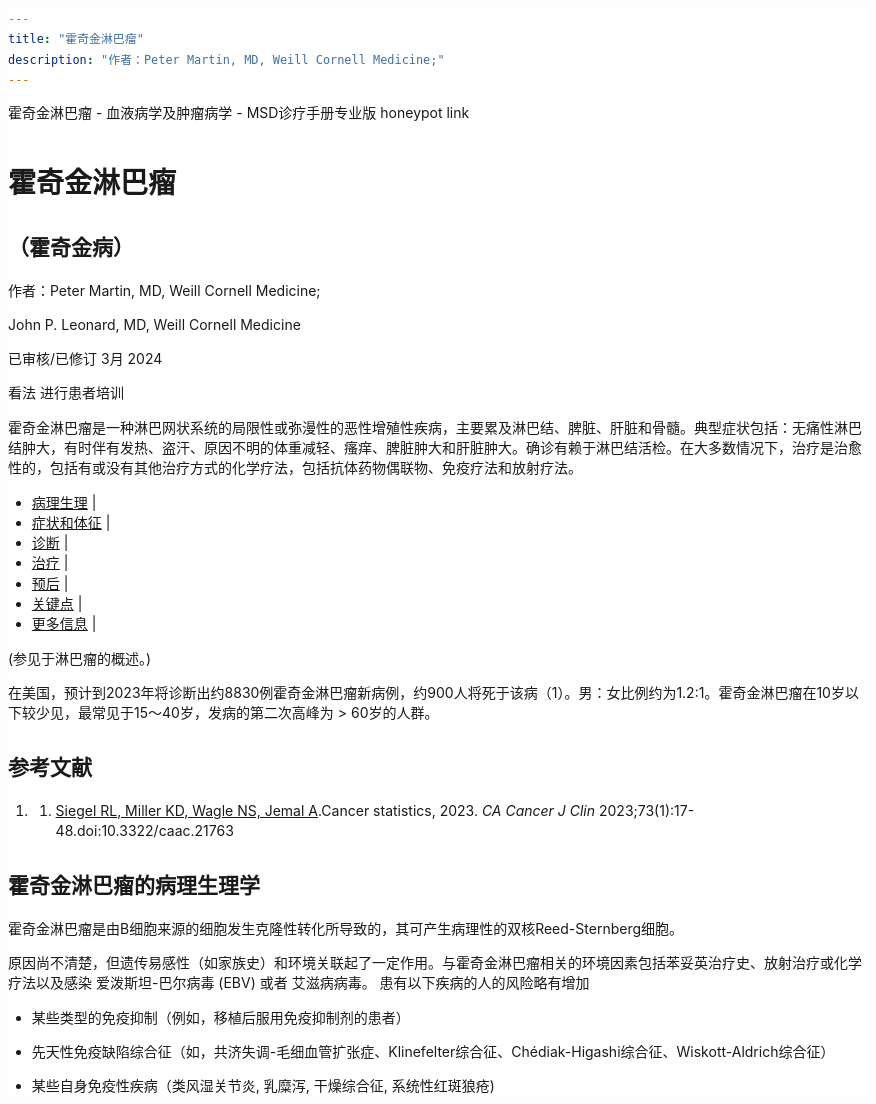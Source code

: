 ```yaml
---
title: "霍奇金淋巴瘤"
description: "作者：Peter Martin, MD, Weill Cornell Medicine;"
---
```


﻿霍奇金淋巴瘤 \- 血液病学及肿瘤病学 \- MSD诊疗手册专业版 honeypot link

# 霍奇金淋巴瘤

## （霍奇金病）

作者：Peter Martin, MD, Weill Cornell Medicine;

John P. Leonard, MD, Weill Cornell Medicine

已审核/已修订 3月 2024

看法 进行患者培训

霍奇金淋巴瘤是一种淋巴网状系统的局限性或弥漫性的恶性增殖性疾病，主要累及淋巴结、脾脏、肝脏和骨髓。典型症状包括：无痛性淋巴结肿大，有时伴有发热、盗汗、原因不明的体重减轻、瘙痒、脾脏肿大和肝脏肿大。确诊有赖于淋巴结活检。在大多数情况下，治疗是治愈性的，包括有或没有其他治疗方式的化学疗法，包括抗体药物偶联物、免疫疗法和放射疗法。

- [病理生理](#病理生理_v975458_zh) \|
- [症状和体征](#症状和体征_v975463_zh) \|
- [诊断](#诊断_v975481_zh) \|
- [治疗](#治疗_v975636_zh) \|
- [预后](#预后_v975633_zh) \|
- [关键点](#关键点_v6655198_zh) \|
- [更多信息](#更多信息_v48798776_zh) \|

(参见于淋巴瘤的概述。)

在美国，预计到2023年将诊断出约8830例霍奇金淋巴瘤新病例，约900人将死于该病（1）。男：女比例约为1.2:1。霍奇金淋巴瘤在10岁以下较少见，最常见于15～40岁，发病的第二次高峰为 > 60岁的人群。

## 参考文献

1. 1. [Siegel RL, Miller KD, Wagle NS, Jemal A](https://pubmed.ncbi.nlm.nih.gov/36633525/).Cancer statistics, 2023. _CA Cancer J Clin_ 2023;73(1):17-48.doi:10.3322/caac.21763


## 霍奇金淋巴瘤的病理生理学

霍奇金淋巴瘤是由B细胞来源的细胞发生克隆性转化所导致的，其可产生病理性的双核Reed-Sternberg细胞。

原因尚不清楚，但遗传易感性（如家族史）和环境关联起了一定作用。与霍奇金淋巴瘤相关的环境因素包括苯妥英治疗史、放射治疗或化学疗法以及感染 爱泼斯坦-巴尔病毒 (EBV) 或者 艾滋病病毒。 患有以下疾病的人的风险略有增加

- 某些类型的免疫抑制（例如，移植后服用免疫抑制剂的患者）

- 先天性免疫缺陷综合征（如，共济失调-毛细血管扩张症、Klinefelter综合征、Chédiak-Higashi综合征、Wiskott-Aldrich综合征）

- 某些自身免疫性疾病（类风湿关节炎, 乳糜泻, 干燥综合征, 系统性红斑狼疮)
